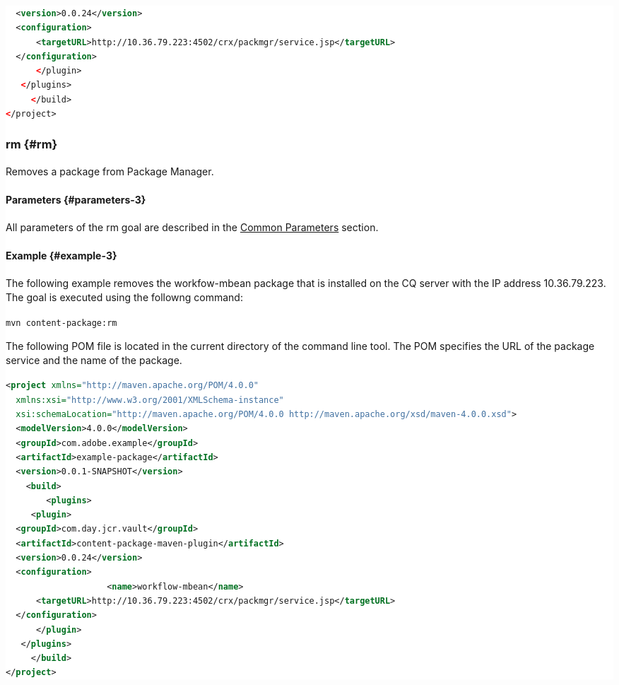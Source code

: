 ```xml
  <version>0.0.24</version>
  <configuration>
      <targetURL>http://10.36.79.223:4502/crx/packmgr/service.jsp</targetURL>
  </configuration>
      </plugin>
   </plugins>
     </build>
</project>
```

### rm {#rm}

Removes a package from Package Manager.

#### Parameters {#parameters-3}

All parameters of the rm goal are described in the [Common Parameters](#common-parameters) section.

#### Example {#example-3}

The following example removes the workfow-mbean package that is installed on the CQ server with the IP address 10.36.79.223. The goal is executed using the followng command:

```shell
mvn content-package:rm
```

The following POM file is located in the current directory of the command line tool. The POM specifies the URL of the package service and the name of the package.

```xml
<project xmlns="http://maven.apache.org/POM/4.0.0" 
  xmlns:xsi="http://www.w3.org/2001/XMLSchema-instance" 
  xsi:schemaLocation="http://maven.apache.org/POM/4.0.0 http://maven.apache.org/xsd/maven-4.0.0.xsd">
  <modelVersion>4.0.0</modelVersion>
  <groupId>com.adobe.example</groupId>
  <artifactId>example-package</artifactId>
  <version>0.0.1-SNAPSHOT</version>
    <build>
        <plugins>
     <plugin>
  <groupId>com.day.jcr.vault</groupId>
  <artifactId>content-package-maven-plugin</artifactId>
  <version>0.0.24</version>
  <configuration>
                    <name>workflow-mbean</name>
      <targetURL>http://10.36.79.223:4502/crx/packmgr/service.jsp</targetURL>
  </configuration>
      </plugin>
   </plugins>
     </build>
</project>
```
